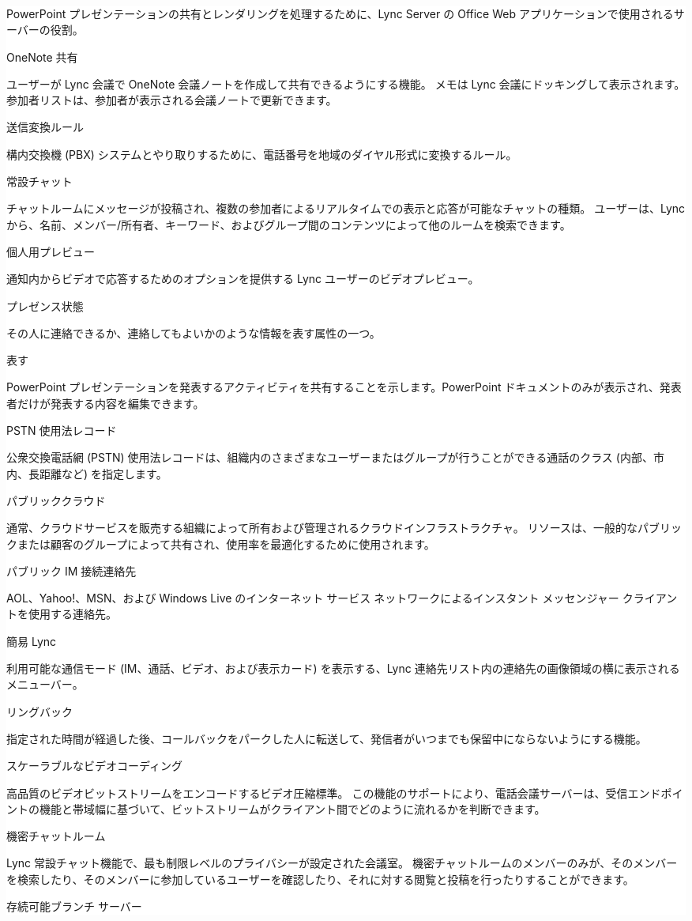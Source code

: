 <td><p>PowerPoint プレゼンテーションの共有とレンダリングを処理するために、Lync Server の Office Web アプリケーションで使用されるサーバーの役割。</p></td>
</tr>
<tr class="odd">
<td><p>OneNote 共有</p></td>
<td><p>ユーザーが Lync 会議で OneNote 会議ノートを作成して共有できるようにする機能。 メモは Lync 会議にドッキングして表示されます。参加者リストは、参加者が表示される会議ノートで更新できます。</p></td>
</tr>
<tr class="even">
<td><p>送信変換ルール</p></td>
<td><p>構内交換機 (PBX) システムとやり取りするために、電話番号を地域のダイヤル形式に変換するルール。</p></td>
</tr>
<tr class="odd">
<td><p>常設チャット</p></td>
<td><p>チャットルームにメッセージが投稿され、複数の参加者によるリアルタイムでの表示と応答が可能なチャットの種類。 ユーザーは、Lync から、名前、メンバー/所有者、キーワード、およびグループ間のコンテンツによって他のルームを検索できます。</p></td>
</tr>
<tr class="even">
<td><p>個人用プレビュー</p></td>
<td><p>通知内からビデオで応答するためのオプションを提供する Lync ユーザーのビデオプレビュー。</p></td>
</tr>
<tr class="odd">
<td><p>プレゼンス状態</p></td>
<td><p>その人に連絡できるか、連絡してもよいかのような情報を表す属性の一つ。</p></td>
</tr>
<tr class="even">
<td><p>表す</p></td>
<td><p>PowerPoint プレゼンテーションを発表するアクティビティを共有することを示します。PowerPoint ドキュメントのみが表示され、発表者だけが発表する内容を編集できます。</p></td>
</tr>
<tr class="odd">
<td><p>PSTN 使用法レコード</p></td>
<td><p>公衆交換電話網 (PSTN) 使用法レコードは、組織内のさまざまなユーザーまたはグループが行うことができる通話のクラス (内部、市内、長距離など) を指定します。</p></td>
</tr>
<tr class="even">
<td><p>パブリッククラウド</p></td>
<td><p>通常、クラウドサービスを販売する組織によって所有および管理されるクラウドインフラストラクチャ。 リソースは、一般的なパブリックまたは顧客のグループによって共有され、使用率を最適化するために使用されます。</p></td>
</tr>
<tr class="odd">
<td><p>パブリック IM 接続連絡先</p></td>
<td><p>AOL、Yahoo!、MSN、および Windows Live のインターネット サービス ネットワークによるインスタント メッセンジャー クライアントを使用する連絡先。</p></td>
</tr>
<tr class="even">
<td><p>簡易 Lync</p></td>
<td><p>利用可能な通信モード (IM、通話、ビデオ、および表示カード) を表示する、Lync 連絡先リスト内の連絡先の画像領域の横に表示されるメニューバー。</p></td>
</tr>
<tr class="odd">
<td><p>リングバック</p></td>
<td><p>指定された時間が経過した後、コールバックをパークした人に転送して、発信者がいつまでも保留中にならないようにする機能。</p></td>
</tr>
<tr class="even">
<td><p>スケーラブルなビデオコーディング</p></td>
<td><p>高品質のビデオビットストリームをエンコードするビデオ圧縮標準。 この機能のサポートにより、電話会議サーバーは、受信エンドポイントの機能と帯域幅に基づいて、ビットストリームがクライアント間でどのように流れるかを判断できます。</p></td>
</tr>
<tr class="odd">
<td><p>機密チャットルーム</p></td>
<td><p>Lync 常設チャット機能で、最も制限レベルのプライバシーが設定された会議室。 機密チャットルームのメンバーのみが、そのメンバーを検索したり、そのメンバーに参加しているユーザーを確認したり、それに対する閲覧と投稿を行ったりすることができます。</p></td>
</tr>
<tr class="even">
<td><p>存続可能ブランチ サーバー</p></td>